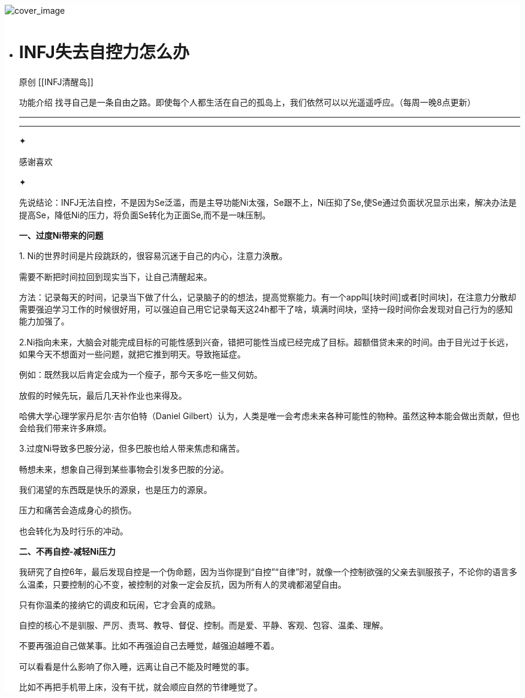 ![cover_image](https://mmbiz.qlogo.cn/mmbiz_jpg/DZCdtia4bJxrh54j5SFF9jPBp4eYylsibh7oQ8NT6h2gJqjEqjqpUmTw9aAibHPQJDk59ZZZ8dzPF5cKBFSAia3MzQ/0?wx_fmt=jpeg)

- # INFJ失去自控力怎么办
  
  原创 [[INFJ清醒岛]]
  
  功能介绍 找寻自己是一条自由之路。即使每个人都生活在自己的孤岛上，我们依然可以以光遥遥呼应。（每周一晚8点更新）
  
  ---
  
  ---
  
  ✦
  
  感谢喜欢
  
  ✦
  
  先说结论：INFJ无法自控，不是因为Se泛滥，而是主导功能Ni太强，Se跟不上，Ni压抑了Se,使Se通过负面状况显示出来，解决办法是提高Se，降低Ni的压力，将负面Se转化为正面Se,而不是一味压制。
  
  **一、过度Ni带来的问题**
  
  1\. Ni的世界时间是片段跳跃的，很容易沉迷于自己的内心，注意力涣散。
  
  需要不断把时间拉回到现实当下，让自己清醒起来。
  
  方法：记录每天的时间，记录当下做了什么，记录脑子的的想法，提高觉察能力。有一个app叫[块时间]或者[时间块]，在注意力分散却需要强迫学习工作的时候很好用，可以强迫自己用它记录每天这24h都干了啥，填满时间块，坚持一段时间你会发现对自己行为的感知能力加强了。
  
  2.Ni指向未来，大脑会对能完成目标的可能性感到兴奋，错把可能性当成已经完成了目标。超额借贷未来的时间。由于目光过于长远，如果今天不想面对一些问题，就把它推到明天。导致拖延症。
  
  例如：既然我以后肯定会成为一个瘦子，那今天多吃一些又何妨。
  
  放假的时候先玩，最后几天补作业也来得及。
  
  哈佛大学心理学家丹尼尔·吉尔伯特（Daniel
  Gilbert）认为，人类是唯一会考虑未来各种可能性的物种。虽然这种本能会做出贡献，但也会给我们带来许多麻烦。
  
  3.过度Ni导致多巴胺分泌，但多巴胺也给人带来焦虑和痛苦。
  
  畅想未来，想象自己得到某些事物会引发多巴胺的分泌。
  
  我们渴望的东西既是快乐的源泉，也是压力的源泉。
  
  压力和痛苦会造成身心的损伤。
  
  也会转化为及时行乐的冲动。
  
  **二、不再自控-减轻Ni压力**
  
  我研究了自控6年，最后发现自控是一个伪命题，因为当你提到“自控”“自律”时，就像一个控制欲强的父亲去驯服孩子，不论你的语言多么温柔，只要控制的心不变，被控制的对象一定会反抗，因为所有人的灵魂都渴望自由。
  
  只有你温柔的接纳它的调皮和玩闹，它才会真的成熟。
  
  自控的核心不是驯服、严厉、责骂、教导、督促、控制。而是爱、平静、客观、包容、温柔、理解。
  
  不要再强迫自己做某事。比如不再强迫自己去睡觉，越强迫越睡不着。
  
  可以看看是什么影响了你入睡，远离让自己不能及时睡觉的事。
  
  比如不再把手机带上床，没有干扰，就会顺应自然的节律睡觉了。
  